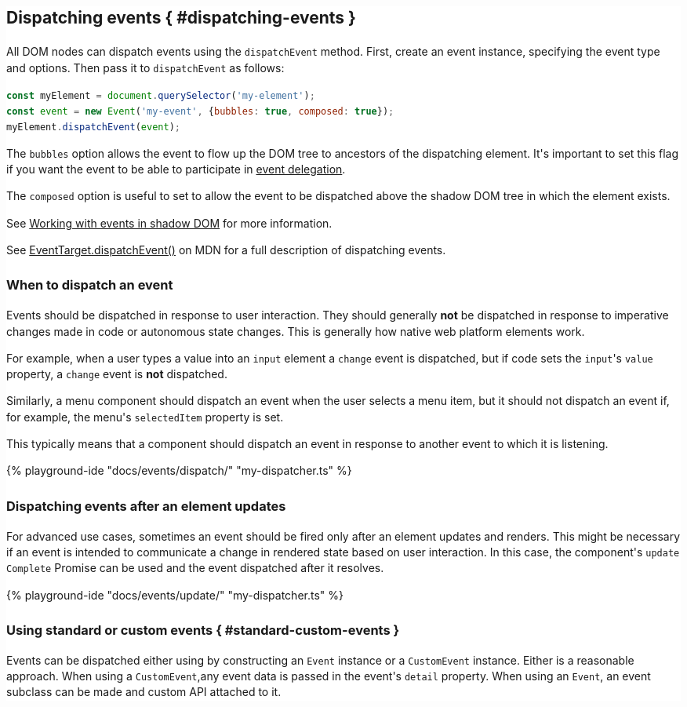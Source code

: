 ## Dispatching events { #dispatching-events }

All DOM nodes can dispatch events using the `dispatchEvent` method. First, create an event instance, specifying the event type and options. Then pass it to `dispatchEvent` as follows:

```js
const myElement = document.querySelector('my-element');
const event = new Event('my-event', {bubbles: true, composed: true});
myElement.dispatchEvent(event);
```

The `bubbles` option allows the event to flow up the DOM tree to ancestors of the dispatching element. It's important to set this flag if you want the event to be able to participate in [event delegation](#event-delegation).

The `composed` option is useful to set to allow the event to be dispatched above the shadow DOM tree in which the element exists.

See [Working with events in shadow DOM](#shadowdom) for more information.

See [EventTarget.dispatchEvent()](https://developer.mozilla.org/en-US/docs/Web/API/EventTarget/dispatchEvent) on MDN for a full description of dispatching events.

### When to dispatch an event

Events should be dispatched in response to user interaction. They should generally **not** be dispatched in response to imperative changes made in code or autonomous state changes. This is generally how native web platform elements work.

For example, when a user types a value into an `input` element a `change` event is dispatched, but if code sets the `input`'s `value` property, a `change` event is **not** dispatched.

Similarly, a menu component should dispatch an event when the user selects a menu item, but it should not dispatch an event if, for example, the menu's `selectedItem` property is set.

This typically means that a component should dispatch an event in response to another event to which it is listening.

{% playground-ide "docs/events/dispatch/" "my-dispatcher.ts" %}

### Dispatching events after an element updates

For advanced use cases, sometimes an event should be fired only after an element updates and renders. This might be necessary if an event is intended to communicate a change in rendered state based on user interaction. In this case, the component's `updateComplete` Promise can be used and the event dispatched after it resolves.

{% playground-ide "docs/events/update/" "my-dispatcher.ts" %}

### Using standard or custom events { #standard-custom-events }

Events can be dispatched either using by constructing an `Event` instance or a `CustomEvent` instance. Either is a reasonable approach. When using a `CustomEvent`,any event data is passed in the event's `detail` property. When using an `Event`, an event subclass can be made and custom API attached to it.
